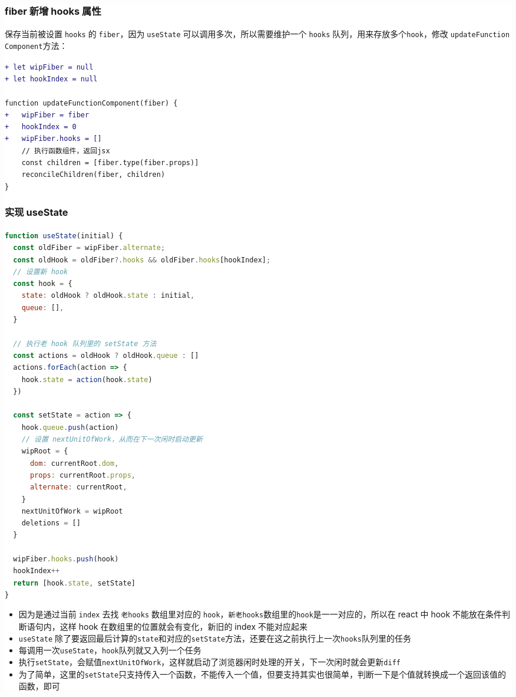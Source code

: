 ```diff
```

### fiber 新增 hooks 属性

保存当前被设置 `hooks` 的 `fiber`，因为 `useState` 可以调用多次，所以需要维护一个 `hooks` 队列，用来存放多个`hook`，修改 `updateFunctionComponent`方法：

```diff
+ let wipFiber = null
+ let hookIndex = null

function updateFunctionComponent(fiber) {
+   wipFiber = fiber
+   hookIndex = 0
+   wipFiber.hooks = []
    // 执行函数组件，返回jsx
    const children = [fiber.type(fiber.props)]
    reconcileChildren(fiber, children)
}
```

### 实现 useState

```js
function useState(initial) {
  const oldFiber = wipFiber.alternate;
  const oldHook = oldFiber?.hooks && oldFiber.hooks[hookIndex];
  // 设置新 hook
  const hook = {
    state: oldHook ? oldHook.state : initial,
    queue: [],
  }

  // 执行老 hook 队列里的 setState 方法
  const actions = oldHook ? oldHook.queue : []
  actions.forEach(action => {
    hook.state = action(hook.state)
  })

  const setState = action => {
    hook.queue.push(action)
    // 设置 nextUnitOfWork，从而在下一次闲时启动更新
    wipRoot = {
      dom: currentRoot.dom,
      props: currentRoot.props,
      alternate: currentRoot,
    }
    nextUnitOfWork = wipRoot
    deletions = []
  }

  wipFiber.hooks.push(hook)
  hookIndex++
  return [hook.state, setState]
}
```
- 因为是通过当前 `index` 去找 `老hooks` 数组里对应的 `hook`，`新老hooks`数组里的`hook`是一一对应的，所以在 react 中 hook 不能放在条件判断语句内，这样 hook 在数组里的位置就会有变化，新旧的 index 不能对应起来
- `useState` 除了要返回最后计算的`state`和对应的`setState`方法，还要在这之前执行上一次`hooks`队列里的任务
- 每调用一次`useState`，`hook`队列就又入列一个任务
- 执行`setState`，会赋值`nextUnitOfWork`，这样就启动了浏览器闲时处理的开关，下一次闲时就会更新`diff`
- 为了简单，这里的`setState`只支持传入一个函数，不能传入一个值，但要支持其实也很简单，判断一下是个值就转换成一个返回该值的函数，即可
